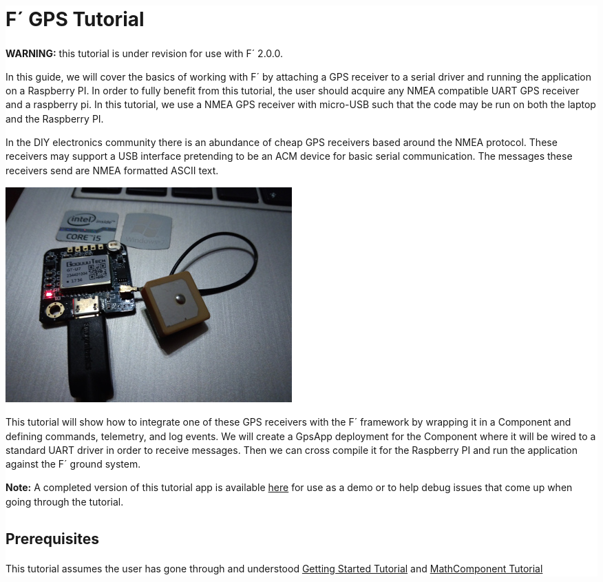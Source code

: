 # F´ GPS Tutorial

**WARNING:** this tutorial is under revision for use with F´ 2.0.0.

In this guide, we will cover the basics of working with F´ by attaching a GPS receiver to a serial driver and running
the application on a Raspberry PI. In order to fully benefit from this tutorial, the user should acquire any NMEA
compatible UART GPS receiver and a raspberry pi.  In this tutorial, we use a NMEA GPS receiver with micro-USB such that
the code may be run on both the laptop and the Raspberry PI.

In the DIY electronics community there is an abundance of cheap GPS receivers based around the NMEA protocol. These
receivers may support a USB interface pretending to be an ACM device for basic serial communication. The messages these
receivers send are NMEA formatted ASCII text.

![USB GPS Hardware](img/usb-gps.jpg)

This tutorial will show how to integrate one of these GPS receivers with the F´ framework by wrapping it in a Component
and defining commands, telemetry, and log events. We will create a GpsApp deployment for the Component where it will
be wired to a standard UART driver in order to receive messages. Then we can cross compile it for the Raspberry PI and
run the application against the F´ ground system.

**Note:** A completed version of this tutorial app is available [here](https://github.com/fprime-community/gps-tutorial)
for use as a demo or to help debug issues that come up when going through the tutorial.

## Prerequisites

This tutorial assumes the user has gone through and understood [Getting Started Tutorial](../GettingStarted/Tutorial.md)
and [MathComponent Tutorial](../MathComponent/Tutorial.md)
